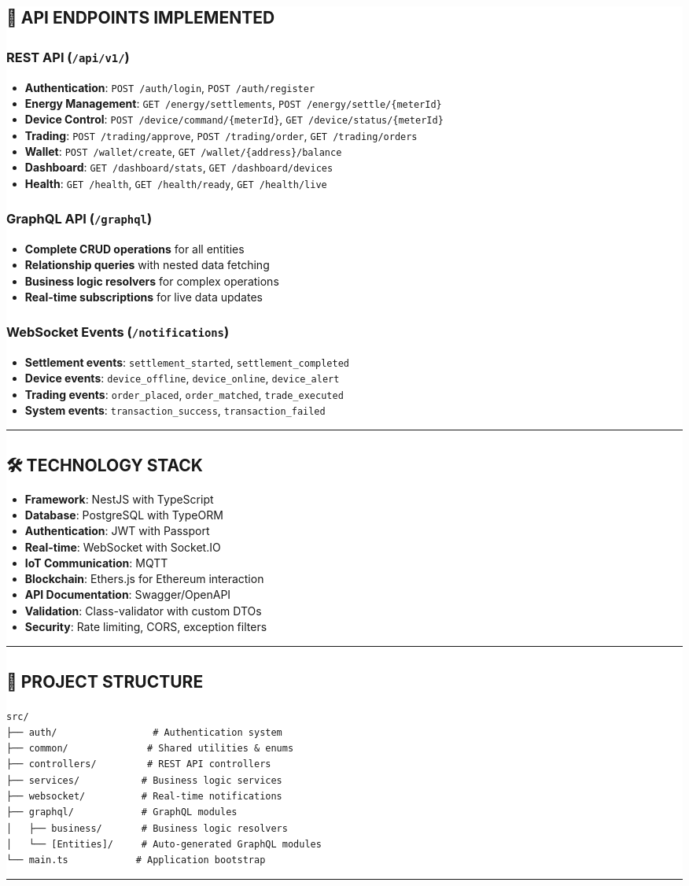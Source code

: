 
## 🔌 **API ENDPOINTS IMPLEMENTED**

### **REST API** (`/api/v1/`)
- **Authentication**: `POST /auth/login`, `POST /auth/register`
- **Energy Management**: `GET /energy/settlements`, `POST /energy/settle/{meterId}`
- **Device Control**: `POST /device/command/{meterId}`, `GET /device/status/{meterId}`
- **Trading**: `POST /trading/approve`, `POST /trading/order`, `GET /trading/orders`
- **Wallet**: `POST /wallet/create`, `GET /wallet/{address}/balance`
- **Dashboard**: `GET /dashboard/stats`, `GET /dashboard/devices`
- **Health**: `GET /health`, `GET /health/ready`, `GET /health/live`

### **GraphQL API** (`/graphql`)
- **Complete CRUD operations** for all entities
- **Relationship queries** with nested data fetching
- **Business logic resolvers** for complex operations
- **Real-time subscriptions** for live data updates

### **WebSocket Events** (`/notifications`)
- **Settlement events**: `settlement_started`, `settlement_completed`
- **Device events**: `device_offline`, `device_online`, `device_alert`
- **Trading events**: `order_placed`, `order_matched`, `trade_executed`
- **System events**: `transaction_success`, `transaction_failed`

---

## 🛠️ **TECHNOLOGY STACK**

- **Framework**: NestJS with TypeScript
- **Database**: PostgreSQL with TypeORM
- **Authentication**: JWT with Passport
- **Real-time**: WebSocket with Socket.IO
- **IoT Communication**: MQTT
- **Blockchain**: Ethers.js for Ethereum interaction
- **API Documentation**: Swagger/OpenAPI
- **Validation**: Class-validator with custom DTOs
- **Security**: Rate limiting, CORS, exception filters

---

## 📁 **PROJECT STRUCTURE**

```
src/
├── auth/                 # Authentication system
├── common/              # Shared utilities & enums
├── controllers/         # REST API controllers
├── services/           # Business logic services
├── websocket/          # Real-time notifications
├── graphql/            # GraphQL modules
│   ├── business/       # Business logic resolvers
│   └── [Entities]/     # Auto-generated GraphQL modules
└── main.ts            # Application bootstrap
```

---